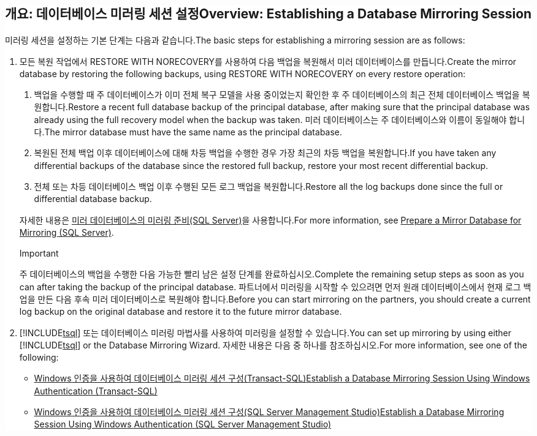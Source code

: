 ##  <a name="overview-establishing-a-database-mirroring-session"></a><a name="EstablishUsingWinAuthentication"></a> <span data-ttu-id="95bae-127">개요: 데이터베이스 미러링 세션 설정</span><span class="sxs-lookup"><span data-stu-id="95bae-127">Overview: Establishing a Database Mirroring Session</span></span>  
 <span data-ttu-id="95bae-128">미러링 세션을 설정하는 기본 단계는 다음과 같습니다.</span><span class="sxs-lookup"><span data-stu-id="95bae-128">The basic steps for establishing a mirroring session are as follows:</span></span>  
  
1.  <span data-ttu-id="95bae-129">모든 복원 작업에서 RESTORE WITH NORECOVERY를 사용하여 다음 백업을 복원해서 미러 데이터베이스를 만듭니다.</span><span class="sxs-lookup"><span data-stu-id="95bae-129">Create the mirror database by restoring the following backups, using RESTORE WITH NORECOVERY on every restore operation:</span></span>  
  
    1.  <span data-ttu-id="95bae-130">백업을 수행할 때 주 데이터베이스가 이미 전체 복구 모델을 사용 중이었는지 확인한 후 주 데이터베이스의 최근 전체 데이터베이스 백업을 복원합니다.</span><span class="sxs-lookup"><span data-stu-id="95bae-130">Restore a recent full database backup of the principal database, after making sure that the principal database was already using the full recovery model when the backup was taken.</span></span> <span data-ttu-id="95bae-131">미러 데이터베이스는 주 데이터베이스와 이름이 동일해야 합니다.</span><span class="sxs-lookup"><span data-stu-id="95bae-131">The mirror database must have the same name as the principal database.</span></span>  
  
    2.  <span data-ttu-id="95bae-132">복원된 전체 백업 이후 데이터베이스에 대해 차등 백업을 수행한 경우 가장 최근의 차등 백업을 복원합니다.</span><span class="sxs-lookup"><span data-stu-id="95bae-132">If you have taken any differential backups of the database since the restored full backup, restore your most recent differential backup.</span></span>  
  
    3.  <span data-ttu-id="95bae-133">전체 또는 차등 데이터베이스 백업 이후 수행된 모든 로그 백업을 복원합니다.</span><span class="sxs-lookup"><span data-stu-id="95bae-133">Restore all the log backups done since the full or differential database backup.</span></span>  
  
     <span data-ttu-id="95bae-134">자세한 내용은 [미러 데이터베이스의 미러링 준비&#40;SQL Server&#41;](prepare-a-mirror-database-for-mirroring-sql-server.md)을 사용합니다.</span><span class="sxs-lookup"><span data-stu-id="95bae-134">For more information, see [Prepare a Mirror Database for Mirroring &#40;SQL Server&#41;](prepare-a-mirror-database-for-mirroring-sql-server.md).</span></span>  
  
    > [!IMPORTANT]  
    >  <span data-ttu-id="95bae-135">주 데이터베이스의 백업을 수행한 다음 가능한 빨리 남은 설정 단계를 완료하십시오.</span><span class="sxs-lookup"><span data-stu-id="95bae-135">Complete the remaining setup steps as soon as you can after taking the backup of the principal database.</span></span> <span data-ttu-id="95bae-136">파트너에서 미러링을 시작할 수 있으려면 먼저 원래 데이터베이스에서 현재 로그 백업을 만든 다음 후속 미러 데이터베이스로 복원해야 합니다.</span><span class="sxs-lookup"><span data-stu-id="95bae-136">Before you can start mirroring on the partners, you should create a current log backup on the original database and restore it to the future mirror database.</span></span>  
  
2.  <span data-ttu-id="95bae-137">[!INCLUDE[tsql](../../includes/tsql-md.md)] 또는 데이터베이스 미러링 마법사를 사용하여 미러링을 설정할 수 있습니다.</span><span class="sxs-lookup"><span data-stu-id="95bae-137">You can set up mirroring by using either [!INCLUDE[tsql](../../includes/tsql-md.md)] or the Database Mirroring Wizard.</span></span> <span data-ttu-id="95bae-138">자세한 내용은 다음 중 하나를 참조하십시오.</span><span class="sxs-lookup"><span data-stu-id="95bae-138">For more information, see one of the following:</span></span>  
  
    -   [<span data-ttu-id="95bae-139">Windows 인증을 사용하여 데이터베이스 미러링 세션 구성&#40;Transact-SQL&#41;</span><span class="sxs-lookup"><span data-stu-id="95bae-139">Establish a Database Mirroring Session Using Windows Authentication &#40;Transact-SQL&#41;</span></span>](database-mirroring-establish-session-windows-authentication.md)  
  
    -   [<span data-ttu-id="95bae-140">Windows 인증을 사용하여 데이터베이스 미러링 세션 구성&#40;SQL Server Management Studio&#41;</span><span class="sxs-lookup"><span data-stu-id="95bae-140">Establish a Database Mirroring Session Using Windows Authentication &#40;SQL Server Management Studio&#41;</span></span>](establish-database-mirroring-session-windows-authentication.md)  
  